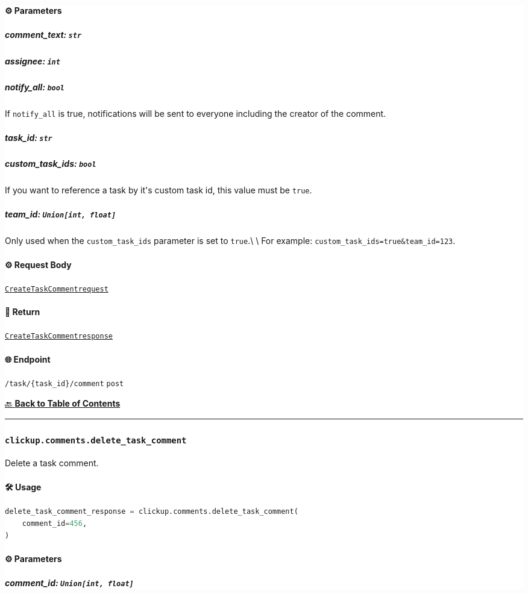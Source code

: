 #### ⚙️ Parameters<a id="⚙️-parameters"></a>

##### comment_text: `str`<a id="comment_text-str"></a>

##### assignee: `int`<a id="assignee-int"></a>

##### notify_all: `bool`<a id="notify_all-bool"></a>

If `notify_all` is true, notifications will be sent to everyone including the creator of the comment.

##### task_id: `str`<a id="task_id-str"></a>

##### custom_task_ids: `bool`<a id="custom_task_ids-bool"></a>

If you want to reference a task by it's custom task id, this value must be `true`.

##### team_id: `Union[int, float]`<a id="team_id-unionint-float"></a>

Only used when the `custom_task_ids` parameter is set to `true`.\\  \\ For example: `custom_task_ids=true&team_id=123`.

#### ⚙️ Request Body<a id="⚙️-request-body"></a>

[`CreateTaskCommentrequest`](./click_up_python_sdk/type/create_task_commentrequest.py)
#### 🔄 Return<a id="🔄-return"></a>

[`CreateTaskCommentresponse`](./click_up_python_sdk/pydantic/create_task_commentresponse.py)

#### 🌐 Endpoint<a id="🌐-endpoint"></a>

`/task/{task_id}/comment` `post`

[🔙 **Back to Table of Contents**](#table-of-contents)

---

### `clickup.comments.delete_task_comment`<a id="clickupcommentsdelete_task_comment"></a>

Delete a task comment.

#### 🛠️ Usage<a id="🛠️-usage"></a>

```python
delete_task_comment_response = clickup.comments.delete_task_comment(
    comment_id=456,
)
```

#### ⚙️ Parameters<a id="⚙️-parameters"></a>

##### comment_id: `Union[int, float]`<a id="comment_id-unionint-float"></a>
